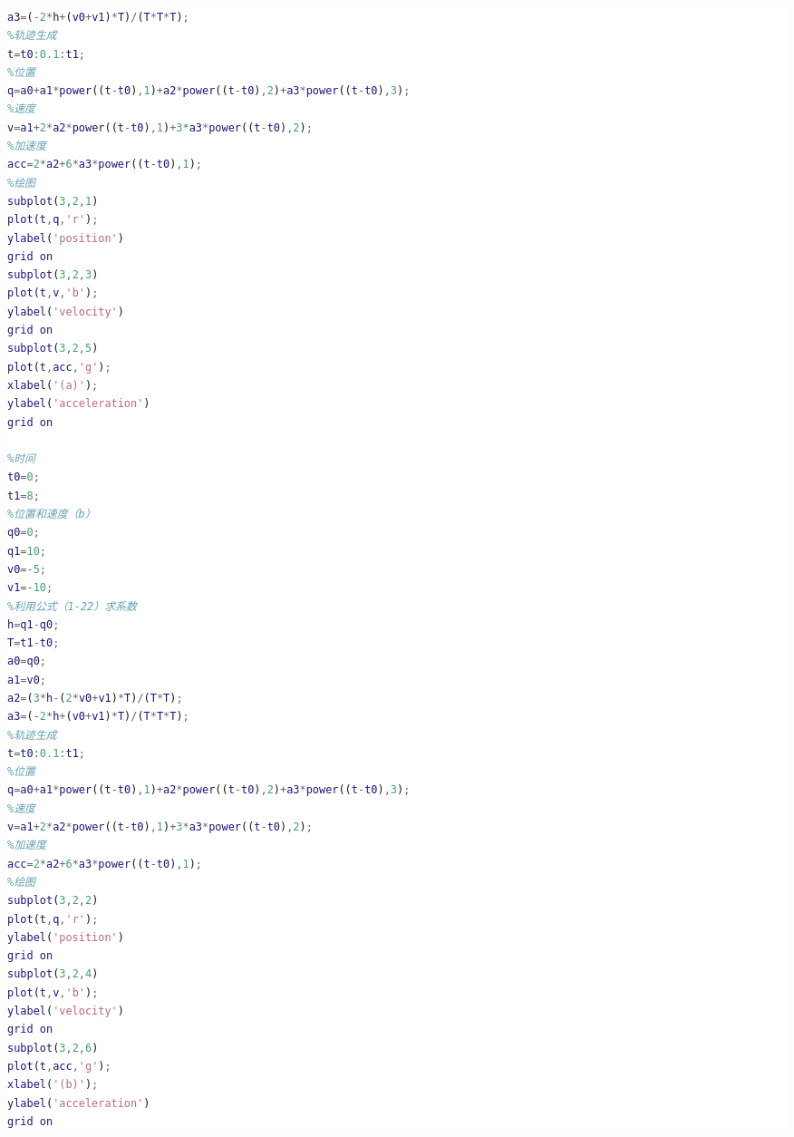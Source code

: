 ```matlab
a3=(-2*h+(v0+v1)*T)/(T*T*T);
%轨迹生成
t=t0:0.1:t1;
%位置
q=a0+a1*power((t-t0),1)+a2*power((t-t0),2)+a3*power((t-t0),3);
%速度
v=a1+2*a2*power((t-t0),1)+3*a3*power((t-t0),2);
%加速度
acc=2*a2+6*a3*power((t-t0),1);
%绘图
subplot(3,2,1)
plot(t,q,'r');
ylabel('position')
grid on
subplot(3,2,3)
plot(t,v,'b');
ylabel('velocity')
grid on
subplot(3,2,5)
plot(t,acc,'g');
xlabel('(a)');
ylabel('acceleration')
grid on

%时间
t0=0;
t1=8;
%位置和速度（b）
q0=0;
q1=10;
v0=-5;
v1=-10;
%利用公式（1-22）求系数
h=q1-q0;
T=t1-t0;
a0=q0;
a1=v0;
a2=(3*h-(2*v0+v1)*T)/(T*T);
a3=(-2*h+(v0+v1)*T)/(T*T*T);
%轨迹生成
t=t0:0.1:t1;
%位置
q=a0+a1*power((t-t0),1)+a2*power((t-t0),2)+a3*power((t-t0),3);
%速度
v=a1+2*a2*power((t-t0),1)+3*a3*power((t-t0),2);
%加速度
acc=2*a2+6*a3*power((t-t0),1);
%绘图
subplot(3,2,2)
plot(t,q,'r');
ylabel('position')
grid on
subplot(3,2,4)
plot(t,v,'b');
ylabel('velocity')
grid on
subplot(3,2,6)
plot(t,acc,'g');
xlabel('(b)');
ylabel('acceleration')
grid on
```
